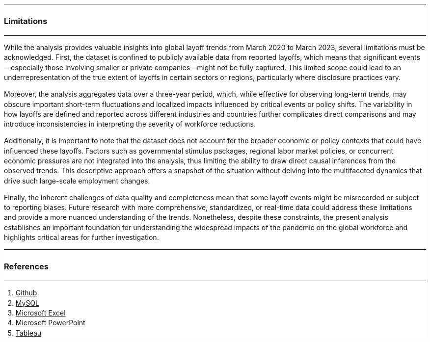 

---
### Limitations
---

While the analysis provides valuable insights into global layoff trends from March 2020 to March 2023, several limitations must be acknowledged. First, the dataset is confined to publicly available data from reported layoffs, which means that significant events—especially those involving smaller or private companies—might not be fully captured. This limited scope could lead to an underrepresentation of the true extent of layoffs in certain sectors or regions, particularly where disclosure practices vary.

Moreover, the analysis aggregates data over a three-year period, which, while effective for observing long-term trends, may obscure important short-term fluctuations and localized impacts influenced by critical events or policy shifts. The variability in how layoffs are defined and reported across different industries and countries further complicates direct comparisons and may introduce inconsistencies in interpreting the severity of workforce reductions.

Additionally, it is important to note that the dataset does not account for the broader economic or policy contexts that could have influenced these layoffs. Factors such as governmental stimulus packages, regional labor market policies, or concurrent economic pressures are not integrated into the analysis, thus limiting the ability to draw direct causal inferences from the observed trends. This descriptive approach offers a snapshot of the situation without delving into the multifaceted dynamics that drive such large-scale employment changes.

Finally, the inherent challenges of data quality and completeness mean that some layoff events might be misrecorded or subject to reporting biases. Future research with more comprehensive, standardized, or real-time data could address these limitations and provide a more nuanced understanding of the trends. Nonetheless, despite these constraints, the present analysis establishes an important foundation for understanding the widespread impacts of the pandemic on the global workforce and highlights critical areas for further investigation.


---
### References
---

1. [Github](https://github.com/AlexTheAnalyst/MySQL-YouTube-Series)
2. [MySQL](https://www.mysql.com)
3. [Microsoft Excel](https://www.microsoft.com)
4. [Microsoft PowerPoint](https://www.microsoft.com)
5. [Tableau](https://www.tableau.com)
